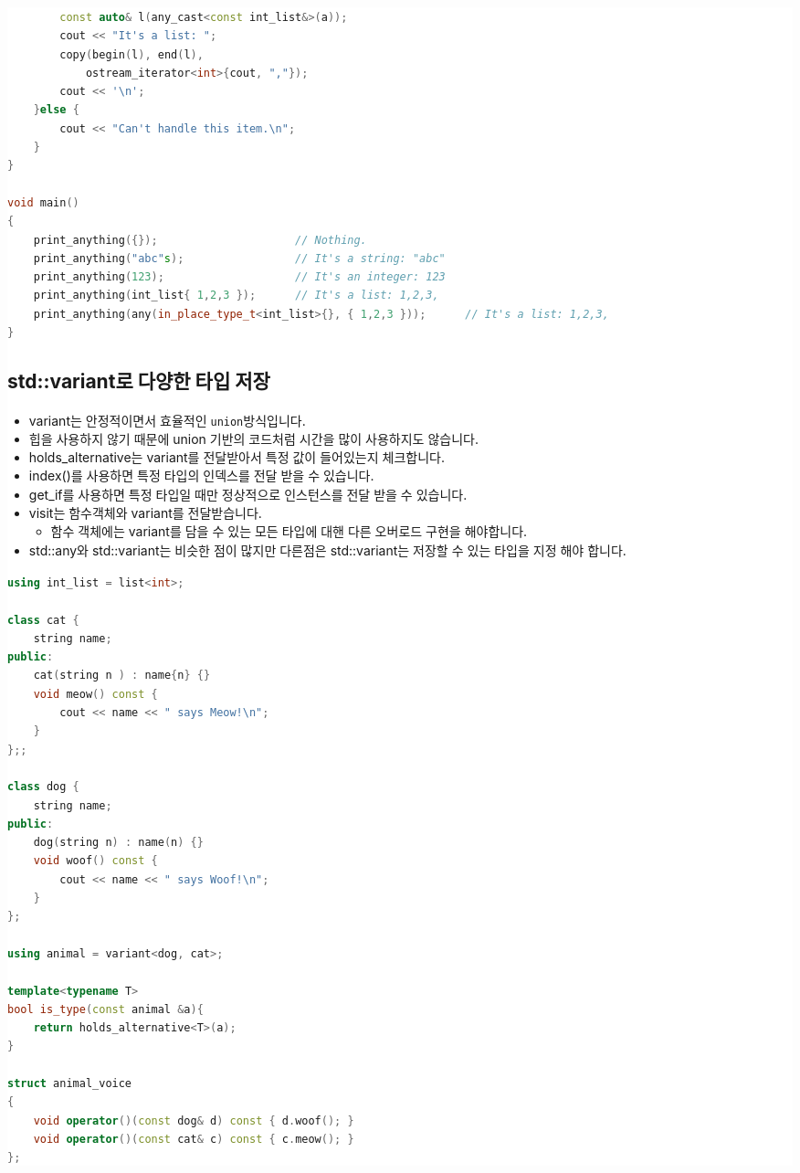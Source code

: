```c++
        const auto& l(any_cast<const int_list&>(a));
        cout << "It's a list: ";
        copy(begin(l), end(l),
            ostream_iterator<int>{cout, ","});
        cout << '\n';
    }else {
        cout << "Can't handle this item.\n";
    }
}

void main()
{
    print_anything({});                     // Nothing.
    print_anything("abc"s);                 // It's a string: "abc"
    print_anything(123);                    // It's an integer: 123
    print_anything(int_list{ 1,2,3 });      // It's a list: 1,2,3,
    print_anything(any(in_place_type_t<int_list>{}, { 1,2,3 }));      // It's a list: 1,2,3,
}
```

## std::variant로 다양한 타입 저장
* variant는 안정적이면서 효율적인 `union`방식입니다.
* 힙을 사용하지 않기 때문에 union 기반의 코드처럼 시간을 많이 사용하지도 않습니다. 
* holds_alternative는 variant를 전달받아서 특정 값이 들어있는지 체크합니다.
* index()를 사용하면 특정 타입의 인덱스를 전달 받을 수 있습니다. 
* get_if를 사용하면 특정 타입일 때만 정상적으로 인스턴스를 전달 받을 수 있습니다. 
* visit는 함수객체와 variant를 전달받습니다. 
  * 함수 객체에는 variant를 담을 수 있는 모든 타입에 대핸 다른 오버로드 구현을 해야합니다. 
* std::any와 std::variant는 비슷한 점이 많지만 다른점은 std::variant는 저장할 수 있는 타입을 지정 해야 합니다.
```c++
using int_list = list<int>;

class cat {
    string name;
public:
    cat(string n ) : name{n} {}
    void meow() const {
        cout << name << " says Meow!\n";
    }
};;

class dog {
    string name;
public:
    dog(string n) : name(n) {}
    void woof() const {
        cout << name << " says Woof!\n";
    }
};

using animal = variant<dog, cat>;

template<typename T>
bool is_type(const animal &a){
    return holds_alternative<T>(a);
}

struct animal_voice
{
    void operator()(const dog& d) const { d.woof(); }
    void operator()(const cat& c) const { c.meow(); }
};
```